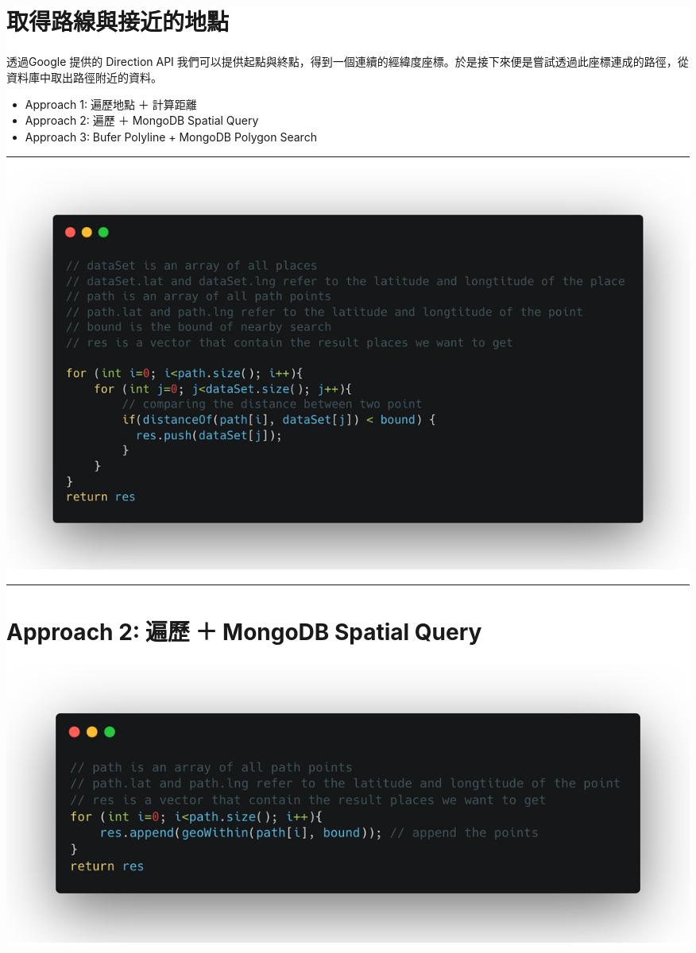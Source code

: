 
# 取得路線與接近的地點

透過Google 提供的 Direction API 我們可以提供起點與終點，得到一個連續的經緯度座標。於是接下來便是嘗試透過此座標連成的路徑，從資料庫中取出路徑附近的資料。

- Approach 1: 遍歷地點 ＋ 計算距離
- Approach 2: 遍歷 ＋ MongoDB Spatial Query
- Approach 3: Bufer Polyline + MongoDB Polygon Search

---



![](img/nearby_code1.png)

---

# Approach 2: 遍歷 ＋ MongoDB Spatial Query

![](img/nearby_code3.png)
